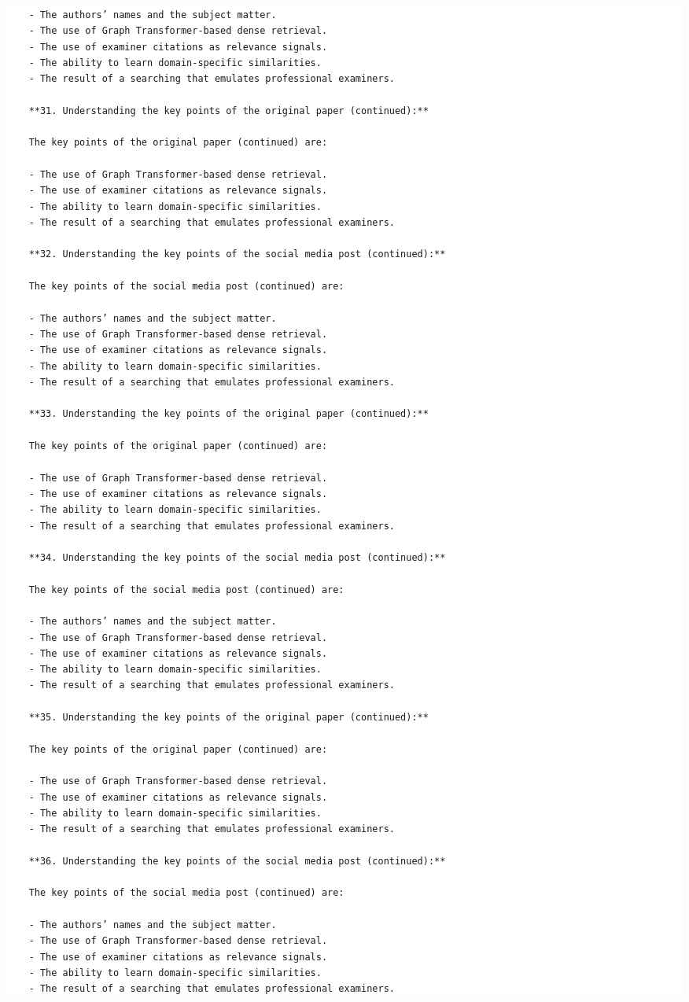         - The authors’ names and the subject matter.
        - The use of Graph Transformer-based dense retrieval.
        - The use of examiner citations as relevance signals.
        - The ability to learn domain-specific similarities.
        - The result of a searching that emulates professional examiners.

        **31. Understanding the key points of the original paper (continued):**

        The key points of the original paper (continued) are:

        - The use of Graph Transformer-based dense retrieval.
        - The use of examiner citations as relevance signals.
        - The ability to learn domain-specific similarities.
        - The result of a searching that emulates professional examiners.

        **32. Understanding the key points of the social media post (continued):**

        The key points of the social media post (continued) are:

        - The authors’ names and the subject matter.
        - The use of Graph Transformer-based dense retrieval.
        - The use of examiner citations as relevance signals.
        - The ability to learn domain-specific similarities.
        - The result of a searching that emulates professional examiners.

        **33. Understanding the key points of the original paper (continued):**

        The key points of the original paper (continued) are:

        - The use of Graph Transformer-based dense retrieval.
        - The use of examiner citations as relevance signals.
        - The ability to learn domain-specific similarities.
        - The result of a searching that emulates professional examiners.

        **34. Understanding the key points of the social media post (continued):**

        The key points of the social media post (continued) are:

        - The authors’ names and the subject matter.
        - The use of Graph Transformer-based dense retrieval.
        - The use of examiner citations as relevance signals.
        - The ability to learn domain-specific similarities.
        - The result of a searching that emulates professional examiners.

        **35. Understanding the key points of the original paper (continued):**

        The key points of the original paper (continued) are:

        - The use of Graph Transformer-based dense retrieval.
        - The use of examiner citations as relevance signals.
        - The ability to learn domain-specific similarities.
        - The result of a searching that emulates professional examiners.

        **36. Understanding the key points of the social media post (continued):**

        The key points of the social media post (continued) are:

        - The authors’ names and the subject matter.
        - The use of Graph Transformer-based dense retrieval.
        - The use of examiner citations as relevance signals.
        - The ability to learn domain-specific similarities.
        - The result of a searching that emulates professional examiners.
